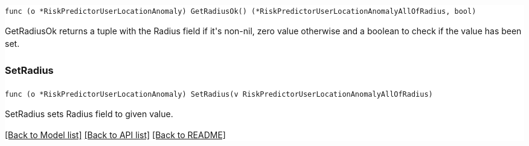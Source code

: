 `func (o *RiskPredictorUserLocationAnomaly) GetRadiusOk() (*RiskPredictorUserLocationAnomalyAllOfRadius, bool)`

GetRadiusOk returns a tuple with the Radius field if it's non-nil, zero value otherwise
and a boolean to check if the value has been set.

### SetRadius

`func (o *RiskPredictorUserLocationAnomaly) SetRadius(v RiskPredictorUserLocationAnomalyAllOfRadius)`

SetRadius sets Radius field to given value.



[[Back to Model list]](../README.md#documentation-for-models) [[Back to API list]](../README.md#documentation-for-api-endpoints) [[Back to README]](../README.md)


